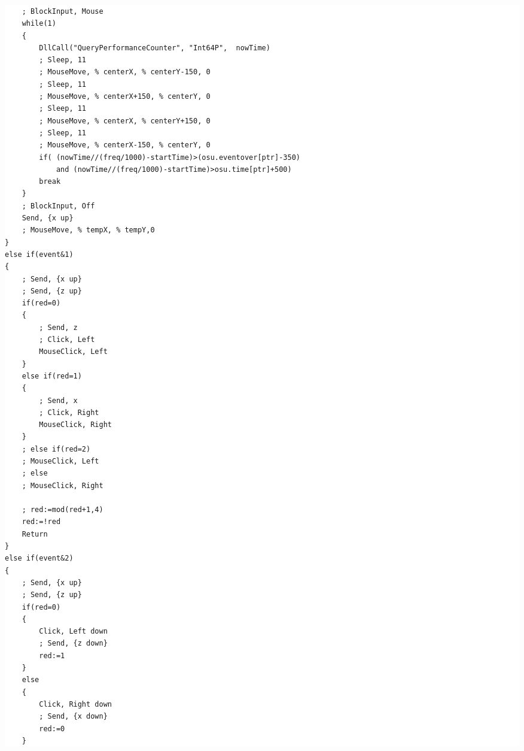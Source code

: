 		; BlockInput, Mouse
		while(1)
		{
			DllCall("QueryPerformanceCounter", "Int64P",  nowTime)
			; Sleep, 11
			; MouseMove, % centerX, % centerY-150, 0
			; Sleep, 11
			; MouseMove, % centerX+150, % centerY, 0
			; Sleep, 11
			; MouseMove, % centerX, % centerY+150, 0
			; Sleep, 11
			; MouseMove, % centerX-150, % centerY, 0
			if( (nowTime//(freq/1000)-startTime)>(osu.eventover[ptr]-350) 
				and (nowTime//(freq/1000)-startTime)>osu.time[ptr]+500)
			break
		}
		; BlockInput, Off
		Send, {x up}
		; MouseMove, % tempX, % tempY,0
	}
	else if(event&1)
	{
		; Send, {x up}
		; Send, {z up}
		if(red=0)
		{
			; Send, z
			; Click, Left
			MouseClick, Left
		}
		else if(red=1)
		{
			; Send, x
			; Click, Right
			MouseClick, Right
		}
		; else if(red=2)
		; MouseClick, Left
		; else
		; MouseClick, Right

		; red:=mod(red+1,4)
		red:=!red
		Return
	}
	else if(event&2)
	{
		; Send, {x up}
		; Send, {z up}
		if(red=0)
		{
			Click, Left down
			; Send, {z down}
			red:=1
		}
		else
		{
			Click, Right down
			; Send, {x down}
			red:=0
		}
		